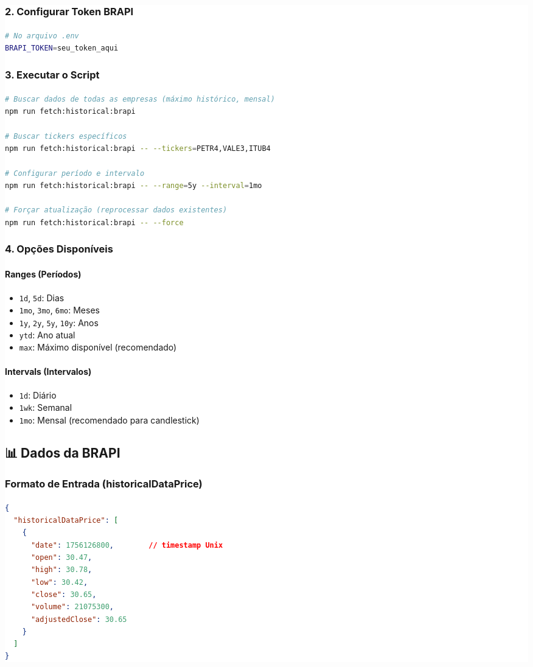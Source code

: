 ### 2. Configurar Token BRAPI

```bash
# No arquivo .env
BRAPI_TOKEN=seu_token_aqui
```

### 3. Executar o Script

```bash
# Buscar dados de todas as empresas (máximo histórico, mensal)
npm run fetch:historical:brapi

# Buscar tickers específicos
npm run fetch:historical:brapi -- --tickers=PETR4,VALE3,ITUB4

# Configurar período e intervalo
npm run fetch:historical:brapi -- --range=5y --interval=1mo

# Forçar atualização (reprocessar dados existentes)
npm run fetch:historical:brapi -- --force
```

### 4. Opções Disponíveis

#### Ranges (Períodos)
- `1d`, `5d`: Dias
- `1mo`, `3mo`, `6mo`: Meses  
- `1y`, `2y`, `5y`, `10y`: Anos
- `ytd`: Ano atual
- `max`: Máximo disponível (recomendado)

#### Intervals (Intervalos)
- `1d`: Diário
- `1wk`: Semanal
- `1mo`: Mensal (recomendado para candlestick)

## 📊 Dados da BRAPI

### Formato de Entrada (historicalDataPrice)

```json
{
  "historicalDataPrice": [
    {
      "date": 1756126800,        // timestamp Unix
      "open": 30.47,
      "high": 30.78,
      "low": 30.42,
      "close": 30.65,
      "volume": 21075300,
      "adjustedClose": 30.65
    }
  ]
}
```
